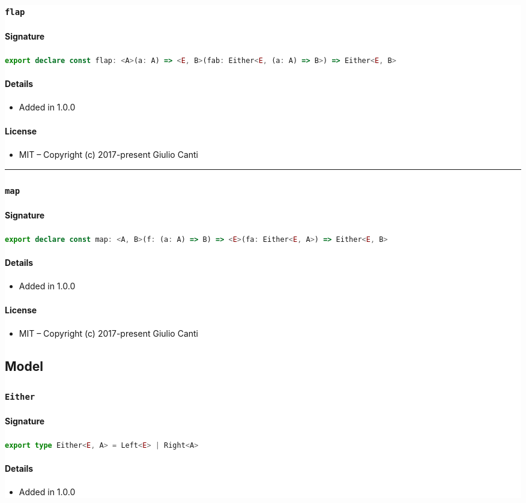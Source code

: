 
### `flap`




#### Signature

```typescript
export declare const flap: <A>(a: A) => <E, B>(fab: Either<E, (a: A) => B>) => Either<E, B>
```

#### Details

* Added in 1.0.0


#### License

* MIT – Copyright (c) 2017-present Giulio Canti

---


### `map`




#### Signature

```typescript
export declare const map: <A, B>(f: (a: A) => B) => <E>(fa: Either<E, A>) => Either<E, B>
```

#### Details

* Added in 1.0.0


#### License

* MIT – Copyright (c) 2017-present Giulio Canti

## Model


### `Either`




#### Signature

```typescript
export type Either<E, A> = Left<E> | Right<A>
```

#### Details

* Added in 1.0.0
